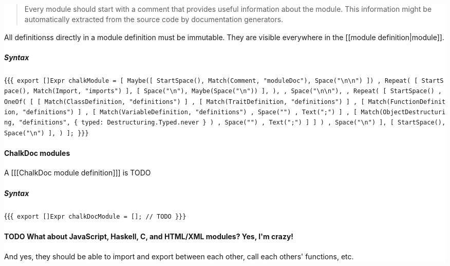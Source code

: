 > Every module should start with a comment that provides useful information about
> the module. This information might be automatically extracted from the source
> code by documentation generators.

All definitionss directly in a module definition must be immutable.
They are visible everywhere in the [[module definition|module]].

##### Syntax
{{{```
export []Expr chalkModule =
    [ Maybe([ StartSpace(), Match(Comment, "moduleDoc"), Space("\n\n") ])
    , Repeat(
        [ StartSpace(), Match(Import, "imports") ],
        [ Space("\n"), Maybe(Space("\n")) ],
      ),
    , Space("\n\n"),
    , Repeat(
        [ StartSpace()
        , OneOf(
            [ [ Match(ClassDefinition, "definitions") ]
            , [ Match(TraitDefinition, "definitions") ]
            , [ Match(FunctionDefinition, "definitions") ]
            , [ Match(VariableDefinition, "definitions")
              , Space("")
              , Text(";")
              ]
            , [ Match(ObjectDestructuring, "definitions",
                  { typed: Destructuring.Typed.never }
                )
              , Space("")
              , Text(";")
              ]
            ]
          )
        , Space("\n")
        ],
        [ StartSpace(), Space("\n") ],
      )
    ];
}}}```

#### ChalkDoc modules
A [[[ChalkDoc module definition]]] is TODO

##### Syntax
{{{```
export []Expr chalkDocModule = []; // TODO
}}}```

#### TODO What about JavaScript, Haskell, C, and HTML/XML modules? Yes, I'm crazy!
And yes, they should be able to import and export between each other, call each
others' functions, etc.
